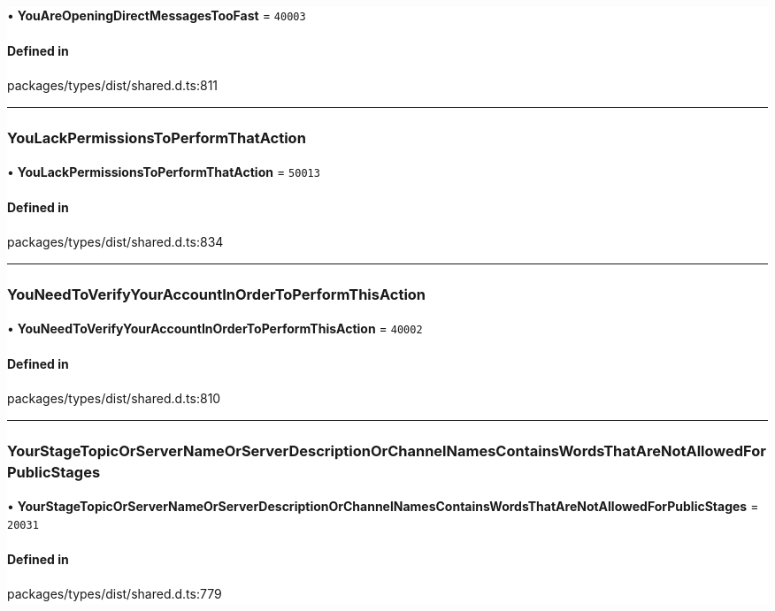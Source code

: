 • **YouAreOpeningDirectMessagesTooFast** = `40003`

#### Defined in

packages/types/dist/shared.d.ts:811

---

### YouLackPermissionsToPerformThatAction

• **YouLackPermissionsToPerformThatAction** = `50013`

#### Defined in

packages/types/dist/shared.d.ts:834

---

### YouNeedToVerifyYourAccountInOrderToPerformThisAction

• **YouNeedToVerifyYourAccountInOrderToPerformThisAction** = `40002`

#### Defined in

packages/types/dist/shared.d.ts:810

---

### YourStageTopicOrServerNameOrServerDescriptionOrChannelNamesContainsWordsThatAreNotAllowedForPublicStages

• **YourStageTopicOrServerNameOrServerDescriptionOrChannelNamesContainsWordsThatAreNotAllowedForPublicStages** = `20031`

#### Defined in

packages/types/dist/shared.d.ts:779
